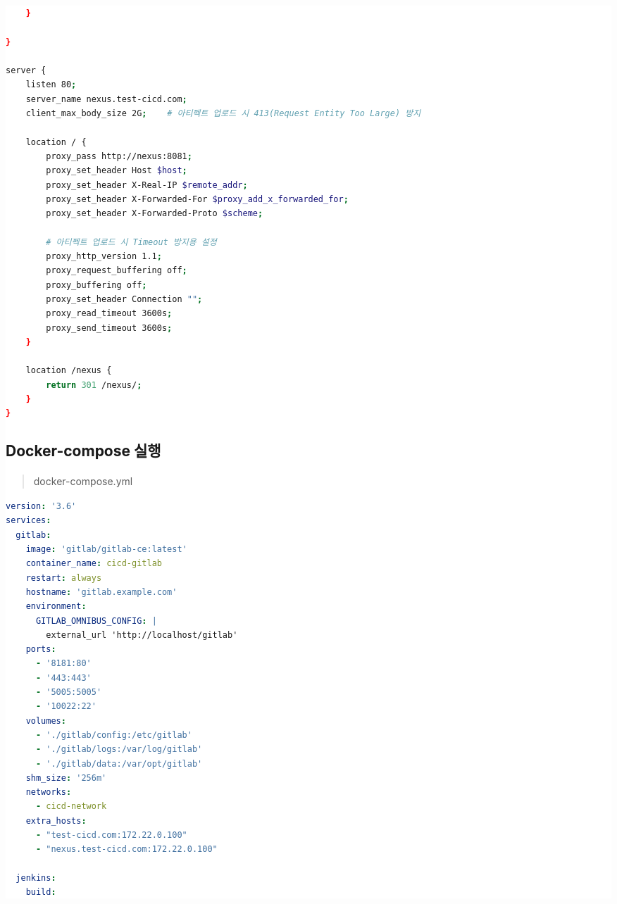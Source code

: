 ```sh
    }

}

server {    
    listen 80;
    server_name nexus.test-cicd.com;
    client_max_body_size 2G;    # 아티펙트 업로드 시 413(Request Entity Too Large) 방지

    location / {
        proxy_pass http://nexus:8081;
        proxy_set_header Host $host;
        proxy_set_header X-Real-IP $remote_addr;
        proxy_set_header X-Forwarded-For $proxy_add_x_forwarded_for;
        proxy_set_header X-Forwarded-Proto $scheme;

        # 아티펙트 업로드 시 Timeout 방지용 설정
        proxy_http_version 1.1;
        proxy_request_buffering off;
        proxy_buffering off;
        proxy_set_header Connection "";
        proxy_read_timeout 3600s;
        proxy_send_timeout 3600s;
    }
    
    location /nexus {
        return 301 /nexus/;
    }
}
```


## Docker-compose 실행 
>docker-compose.yml
```yml
version: '3.6'
services:
  gitlab:
    image: 'gitlab/gitlab-ce:latest'
    container_name: cicd-gitlab
    restart: always
    hostname: 'gitlab.example.com'
    environment:
      GITLAB_OMNIBUS_CONFIG: |
        external_url 'http://localhost/gitlab'
    ports:
      - '8181:80'
      - '443:443'
      - '5005:5005'
      - '10022:22'
    volumes:
      - './gitlab/config:/etc/gitlab'
      - './gitlab/logs:/var/log/gitlab'
      - './gitlab/data:/var/opt/gitlab'
    shm_size: '256m'
    networks:
      - cicd-network
    extra_hosts:
      - "test-cicd.com:172.22.0.100"
      - "nexus.test-cicd.com:172.22.0.100"

  jenkins:
    build:
```